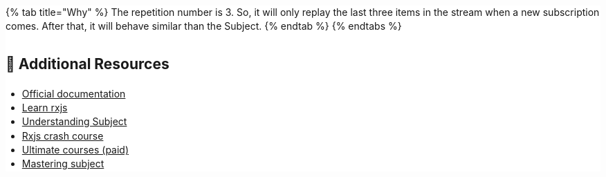{% tab title="Why" %}
The repetition number is 3. So, it will only replay the last three items in the stream when a new subscription comes. After that, it will behave similar than the Subject.
{% endtab %}
{% endtabs %}

## 📒 Additional Resources

* [Official documentation](https://rxjs-dev.firebaseapp.com/guide/subject)
* [Learn rxjs](https://www.learnrxjs.io/subjects/)
* [Understanding Subject](https://medium.com/@luukgruijs/understanding-rxjs-subjects-339428a1815b)
* [Rxjs crash course](https://coursetro.com/posts/code/149/RxJS-Subjects-Tutorial---Subjects,-BehaviorSubject,-ReplaySubject-&-AsyncSubject)
* [Ultimate courses \(paid\)](https://ultimatecourses.com/learn/rxjs-basics)
* [Mastering subject](https://www.youtube.com/watch?v=_q-HL9YX_pk)

